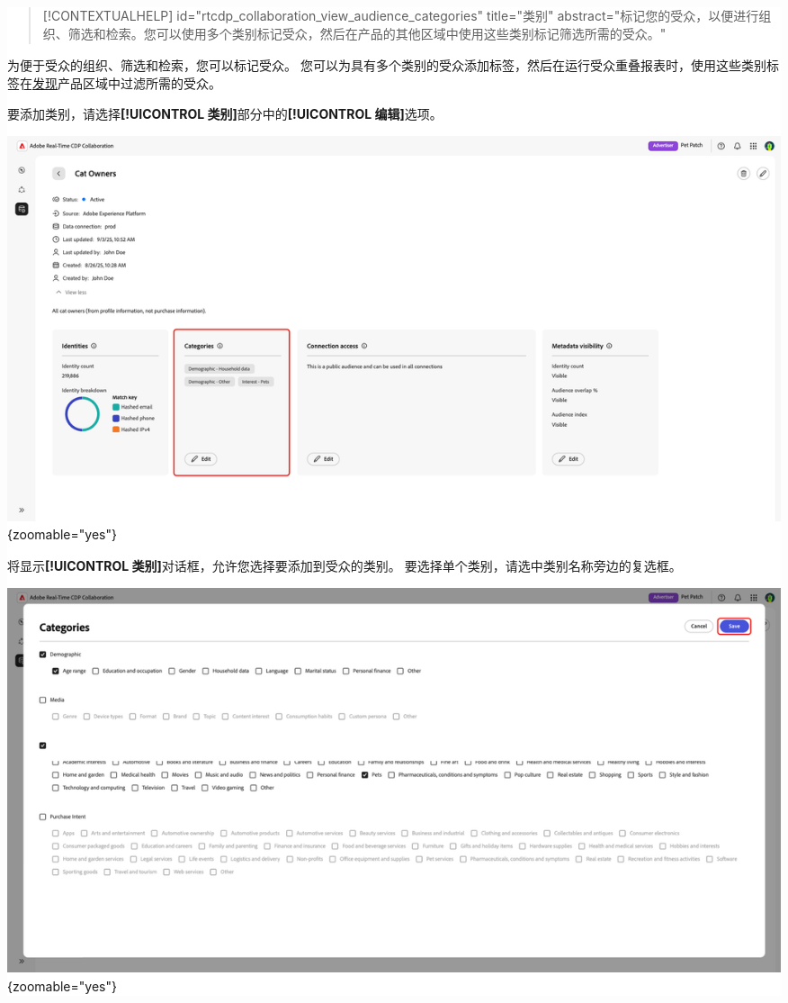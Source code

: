 >[!CONTEXTUALHELP]
>id="rtcdp_collaboration_view_audience_categories"
>title="类别"
>abstract="标记您的受众，以便进行组织、筛选和检索。您可以使用多个类别标记受众，然后在产品的其他区域中使用这些类别标记筛选所需的受众。"

为便于受众的组织、筛选和检索，您可以标记受众。 您可以为具有多个类别的受众添加标签，然后在运行受众重叠报表时，使用这些类别标签在[发现](/help/guide/collaborate/discover.md)产品区域中过滤所需的受众。

要添加类别，请选择&#x200B;**[!UICONTROL 类别]**&#x200B;部分中的&#x200B;**[!UICONTROL 编辑]**&#x200B;选项。

![单个受众工作区的“类别”部分。](/help/assets/setup/add-manage-audiences/audience-details-categories.png){zoomable="yes"}

将显示&#x200B;**[!UICONTROL 类别]**&#x200B;对话框，允许您选择要添加到受众的类别。 要选择单个类别，请选中类别名称旁边的复选框。

![显示具有可用类别的“类别”对话框。](/help/assets/setup/add-manage-audiences/audience-details-categories-select.png){zoomable="yes"}
